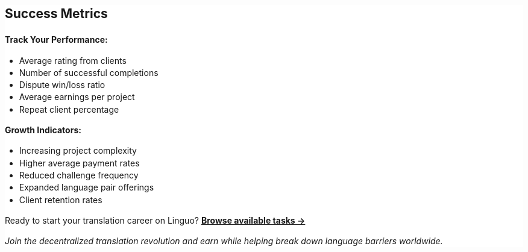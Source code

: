 
## Success Metrics

**Track Your Performance:**
- Average rating from clients
- Number of successful completions
- Dispute win/loss ratio
- Average earnings per project
- Repeat client percentage

**Growth Indicators:**
- Increasing project complexity
- Higher average payment rates
- Reduced challenge frequency
- Expanded language pair offerings
- Client retention rates

Ready to start your translation career on Linguo? **[Browse available tasks →](https://linguo.kleros.io)**

*Join the decentralized translation revolution and earn while helping break down language barriers worldwide.*